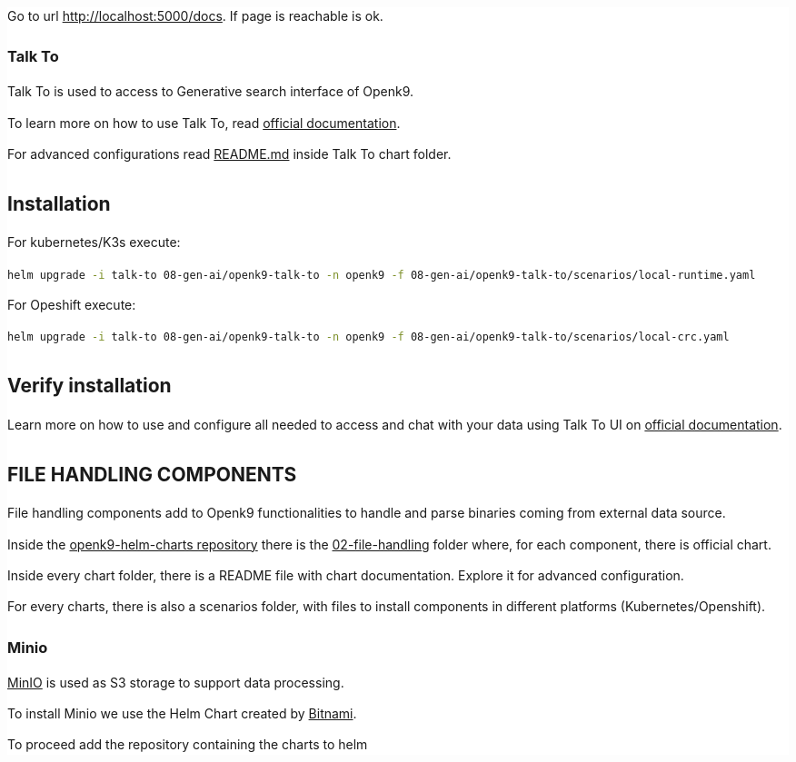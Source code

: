 Go to url [http://localhost:5000/docs](http://localhost:5000/docs). If page is reachable is ok.


### Talk To

Talk To is used to access to Generative search interface of Openk9.

To learn more on how to use Talk To, read [official documentation]().

For advanced configurations read [README.md](./03-gen-ai/openk9-talk-to/README.md) inside Talk To chart folder.

## Installation


For kubernetes/K3s execute:

```bash
helm upgrade -i talk-to 08-gen-ai/openk9-talk-to -n openk9 -f 08-gen-ai/openk9-talk-to/scenarios/local-runtime.yaml
```

For Opeshift execute:

```bash
helm upgrade -i talk-to 08-gen-ai/openk9-talk-to -n openk9 -f 08-gen-ai/openk9-talk-to/scenarios/local-crc.yaml
```

## Verify installation

Learn more on how to use and configure all needed to access and chat with your data using Talk To UI on [official documentation]().


## FILE HANDLING COMPONENTS

File handling components add to Openk9 functionalities to handle and parse binaries coming from external data source.

Inside the [openk9-helm-charts repository](https://github.com/smclab/openk9-helm-charts) there is the
[02-file-handling](./02-file-handling/) folder where, for each component, there is official chart.

Inside every chart folder, there is a README file with chart documentation. Explore it for advanced configuration.

For every charts, there is also a scenarios folder, with files to install components in different platforms (Kubernetes/Openshift).

### Minio

[MinIO](https://min.io/) is used as S3 storage to support data processing.

To install Minio we use the Helm Chart created by [Bitnami](https://github.com/bitnami/charts/tree/main/bitnami/minio).

To proceed add the repository containing the charts to helm
